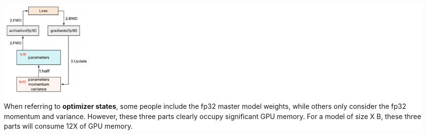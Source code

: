   <img src="./pics/mixed.png" alt="mixed-precision" style="width:20%;">
</div>

When referring to **optimizer states**, some people include the fp32 master model weights, while others only consider the fp32 momentum and variance. However, these three parts clearly occupy significant GPU memory. For a model of size X B, these three parts will consume 12X of GPU memory.
